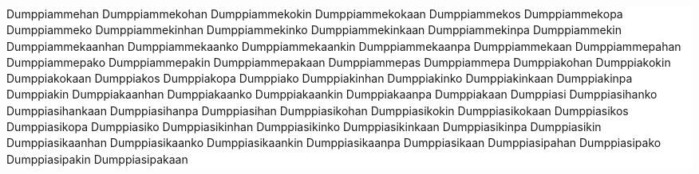 Dumppiammehan
Dumppiammekohan
Dumppiammekokin
Dumppiammekokaan
Dumppiammekos
Dumppiammekopa
Dumppiammeko
Dumppiammekinhan
Dumppiammekinko
Dumppiammekinkaan
Dumppiammekinpa
Dumppiammekin
Dumppiammekaanhan
Dumppiammekaanko
Dumppiammekaankin
Dumppiammekaanpa
Dumppiammekaan
Dumppiammepahan
Dumppiammepako
Dumppiammepakin
Dumppiammepakaan
Dumppiammepas
Dumppiammepa
Dumppiakohan
Dumppiakokin
Dumppiakokaan
Dumppiakos
Dumppiakopa
Dumppiako
Dumppiakinhan
Dumppiakinko
Dumppiakinkaan
Dumppiakinpa
Dumppiakin
Dumppiakaanhan
Dumppiakaanko
Dumppiakaankin
Dumppiakaanpa
Dumppiakaan
Dumppiasi
Dumppiasihanko
Dumppiasihankaan
Dumppiasihanpa
Dumppiasihan
Dumppiasikohan
Dumppiasikokin
Dumppiasikokaan
Dumppiasikos
Dumppiasikopa
Dumppiasiko
Dumppiasikinhan
Dumppiasikinko
Dumppiasikinkaan
Dumppiasikinpa
Dumppiasikin
Dumppiasikaanhan
Dumppiasikaanko
Dumppiasikaankin
Dumppiasikaanpa
Dumppiasikaan
Dumppiasipahan
Dumppiasipako
Dumppiasipakin
Dumppiasipakaan
